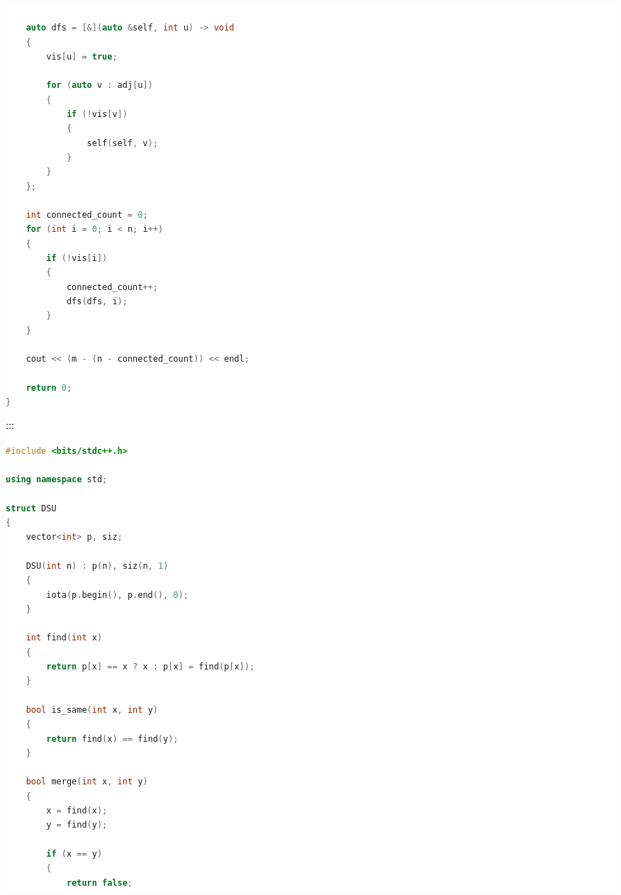 ```cpp

    auto dfs = [&](auto &self, int u) -> void
    {
        vis[u] = true;

        for (auto v : adj[u])
        {
            if (!vis[v])
            {
                self(self, v);
            }
        }
    };

    int connected_count = 0;
    for (int i = 0; i < n; i++)
    {
        if (!vis[i])
        {
            connected_count++;
            dfs(dfs, i);
        }
    }

    cout << (m - (n - connected_count)) << endl;

    return 0;
}
```

:::

```cpp
#include <bits/stdc++.h>

using namespace std;

struct DSU
{
    vector<int> p, siz;

    DSU(int n) : p(n), siz(n, 1)
    {
        iota(p.begin(), p.end(), 0);
    }

    int find(int x)
    {
        return p[x] == x ? x : p[x] = find(p[x]);
    }

    bool is_same(int x, int y)
    {
        return find(x) == find(y);
    }

    bool merge(int x, int y)
    {
        x = find(x);
        y = find(y);

        if (x == y)
        {
            return false;
```